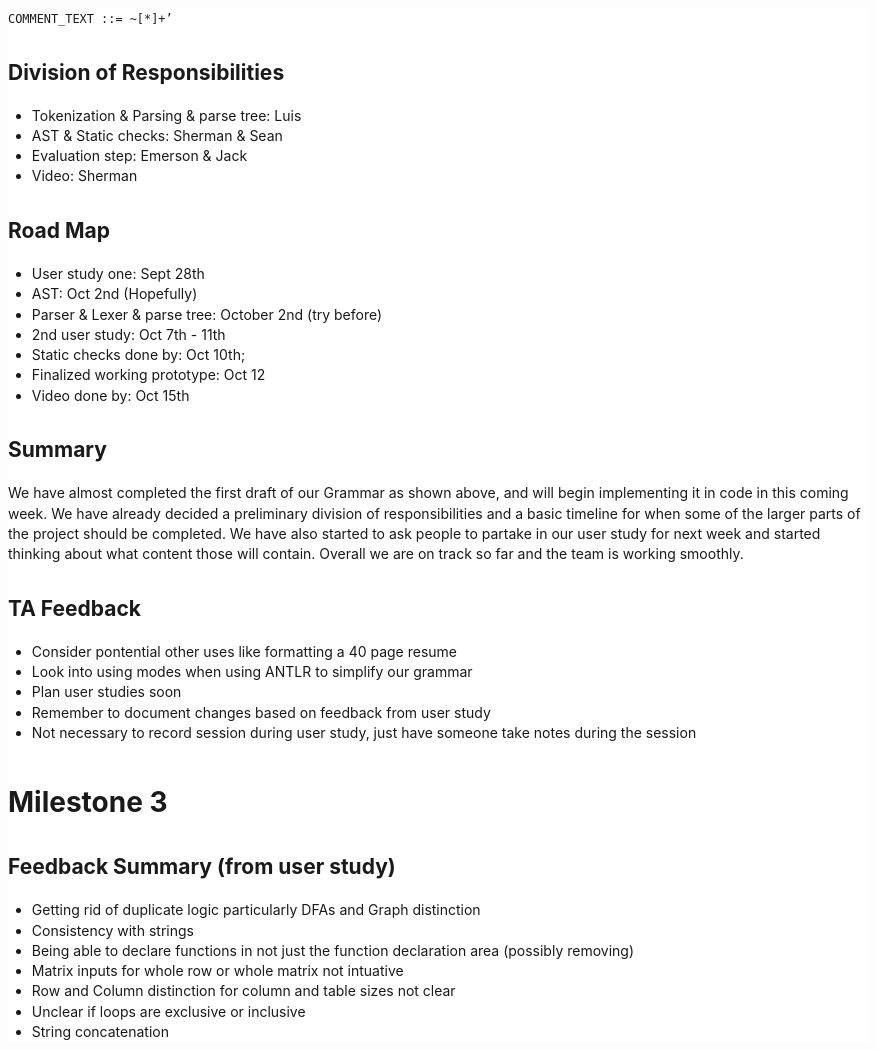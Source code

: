 ```
COMMENT_TEXT ::= ~[*]+’

```

## Division of Responsibilities
- Tokenization & Parsing & parse tree: Luis
- AST & Static checks: Sherman & Sean
- Evaluation step: Emerson & Jack
- Video: Sherman

## Road Map
- User study one: Sept 28th
- AST: Oct 2nd (Hopefully)
- Parser & Lexer & parse tree: October 2nd (try before)
- 2nd user study: Oct 7th - 11th
- Static checks done by: Oct 10th;
- Finalized working prototype: Oct 12
- Video done by: Oct 15th

## Summary
We have almost completed the first draft of our Grammar as shown above, and will begin implementing it in code in this coming week. We have already decided a preliminary division of responsibilities and a basic timeline for when some of the larger parts of the project should be completed. We have also started to ask people to partake in our user study for next week and started thinking about what content those will contain. Overall we are on track so far and the team is working smoothly.

## TA Feedback
- Consider pontential other uses like formatting a 40 page resume
- Look into using modes when using ANTLR to simplify our grammar
- Plan user studies soon
- Remember to document changes based on feedback from user study
- Not necessary to record session during user study, just have someone take notes during the session



# Milestone 3

## Feedback Summary (from user study)
- Getting rid of duplicate logic particularly DFAs and Graph distinction
- Consistency with strings
- Being able to declare functions in not just the function declaration area (possibly removing)
- Matrix inputs for whole row or whole matrix not intuative
- Row and Column distinction for column and table sizes not clear
- Unclear if loops are exclusive or inclusive
- String concatenation
